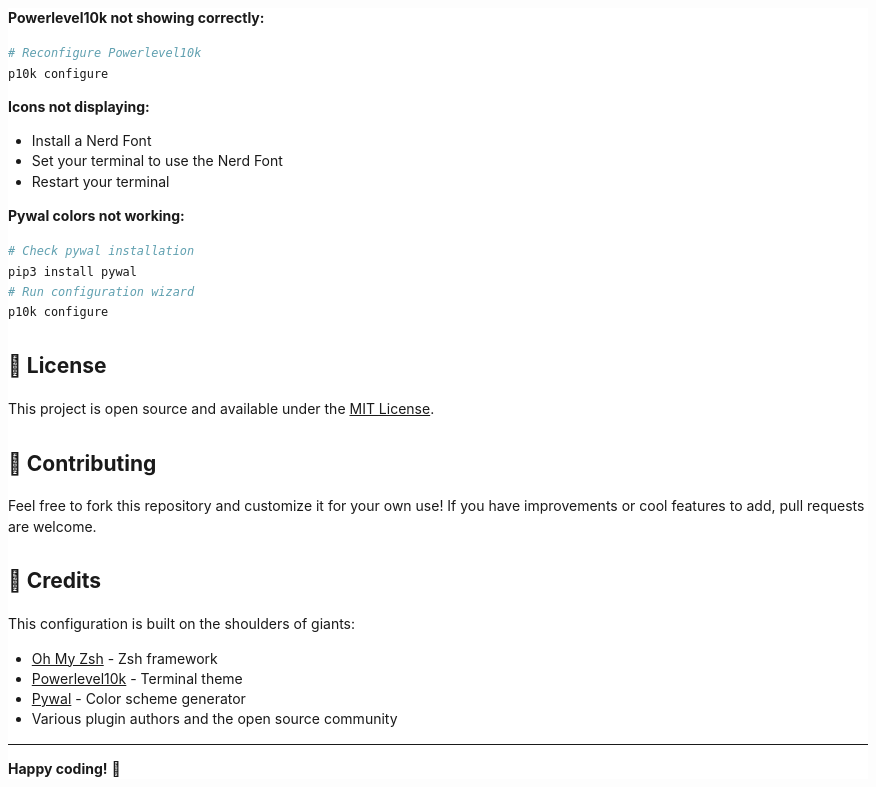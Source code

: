 **Powerlevel10k not showing correctly:**
```bash
# Reconfigure Powerlevel10k
p10k configure
```

**Icons not displaying:**
- Install a Nerd Font
- Set your terminal to use the Nerd Font
- Restart your terminal

**Pywal colors not working:**
```bash
# Check pywal installation
pip3 install pywal
# Run configuration wizard
p10k configure
```

## 📜 License

This project is open source and available under the [MIT License](LICENSE).

## 🤝 Contributing

Feel free to fork this repository and customize it for your own use! If you have improvements or cool features to add, pull requests are welcome.

## 🙏 Credits

This configuration is built on the shoulders of giants:

- [Oh My Zsh](https://github.com/ohmyzsh/ohmyzsh) - Zsh framework
- [Powerlevel10k](https://github.com/romkatv/powerlevel10k) - Terminal theme
- [Pywal](https://github.com/dylanaraps/pywal) - Color scheme generator
- Various plugin authors and the open source community

---

**Happy coding!** 🚀
